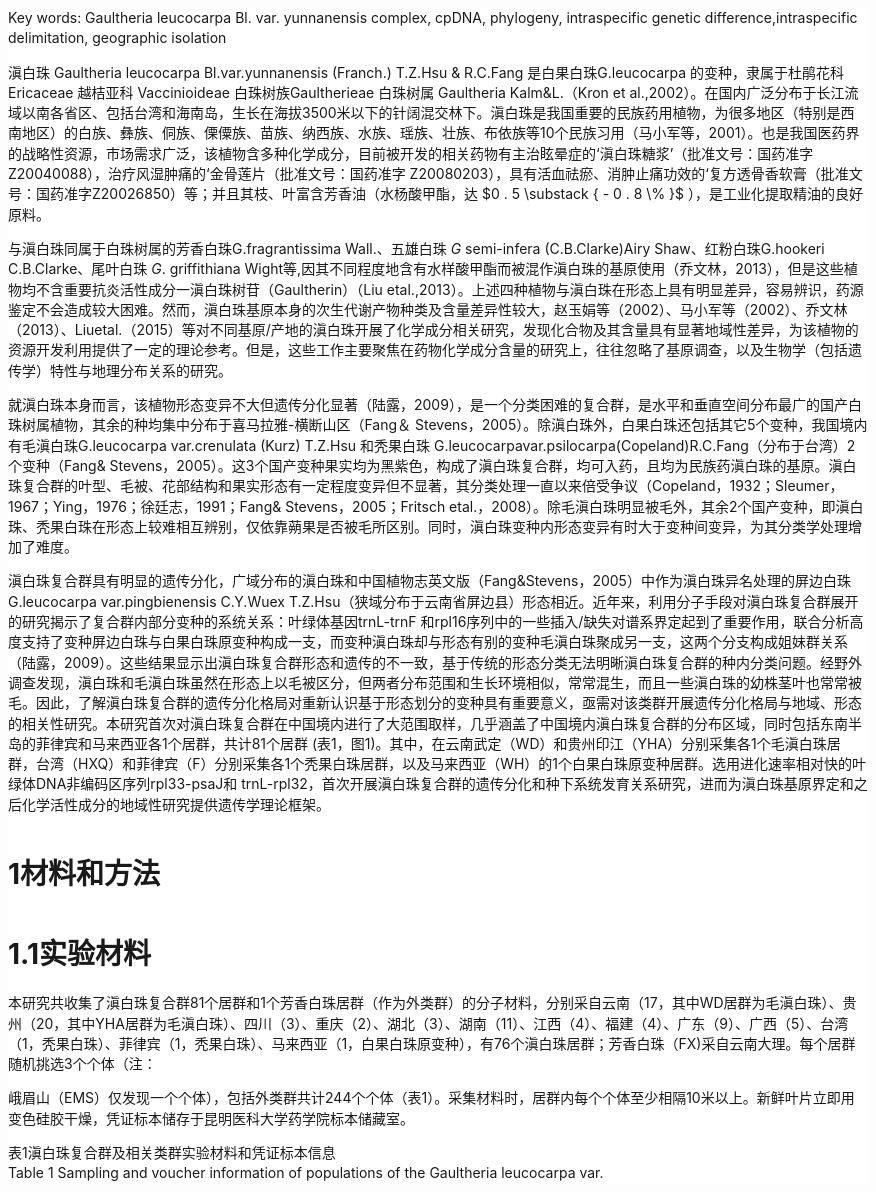 Key words: Gaultheria leucocarpa Bl. var. yunnanensis complex, cpDNA, phylogeny, intraspecific genetic difference,intraspecific delimitation, geographic isolation

滇白珠 Gaultheria leucocarpa Bl.var.yunnanensis (Franch.) T.Z.Hsu & R.C.Fang 是白果白珠G.leucocarpa 的变种，隶属于杜鹃花科 Ericaceae 越桔亚科 Vaccinioideae 白珠树族Gaultherieae 白珠树属 Gaultheria Kalm&L.（Kron et al.,2002）。在国内广泛分布于长江流域以南各省区、包括台湾和海南岛，生长在海拔3500米以下的针阔混交林下。滇白珠是我国重要的民族药用植物，为很多地区（特别是西南地区）的白族、彝族、侗族、傈僳族、苗族、纳西族、水族、瑶族、壮族、布依族等10个民族习用（马小军等，2001）。也是我国医药界的战略性资源，市场需求广泛，该植物含多种化学成分，目前被开发的相关药物有主治眩晕症的‘滇白珠糖浆’（批准文号：国药准字Z20040088），治疗风湿肿痛的‘金骨莲片（批准文号：国药准字 Z20080203），具有活血祛瘀、消肿止痛功效的‘复方透骨香软膏（批准文号：国药准字Z20026850）等；并且其枝、叶富含芳香油（水杨酸甲酯，达 $0 . 5 \substack { - 0 . 8 \% }$ ），是工业化提取精油的良好原料。

与滇白珠同属于白珠树属的芳香白珠G.fragrantissima Wall.、五雄白珠 $G$ semi-infera (C.B.Clarke)Airy Shaw、红粉白珠G.hookeri C.B.Clarke、尾叶白珠 $G .$ griffithiana Wight等,因其不同程度地含有水样酸甲酯而被混作滇白珠的基原使用（乔文林，2013），但是这些植物均不含重要抗炎活性成分一滇白珠树苷（Gaultherin）（Liu etal.,2013）。上述四种植物与滇白珠在形态上具有明显差异，容易辨识，药源鉴定不会造成较大困难。然而，滇白珠基原本身的次生代谢产物种类及含量差异性较大，赵玉娟等（2002）、马小军等（2002）、乔文林（2013）、Liuetal.（2015）等对不同基原/产地的滇白珠开展了化学成分相关研究，发现化合物及其含量具有显著地域性差异，为该植物的资源开发利用提供了一定的理论参考。但是，这些工作主要聚焦在药物化学成分含量的研究上，往往忽略了基原调查，以及生物学（包括遗传学）特性与地理分布关系的研究。

就滇白珠本身而言，该植物形态变异不大但遗传分化显著（陆露，2009），是一个分类困难的复合群，是水平和垂直空间分布最广的国产白珠树属植物，其余的种均集中分布于喜马拉雅-横断山区（Fang＆ Stevens，2005）。除滇白珠外，白果白珠还包括其它5个变种，我国境内有毛滇白珠G.leucocarpa var.crenulata (Kurz) T.Z.Hsu 和秃果白珠 G.leucocarpavar.psilocarpa(Copeland)R.C.Fang（分布于台湾）2个变种（Fang& Stevens，2005）。这3个国产变种果实均为黑紫色，构成了滇白珠复合群，均可入药，且均为民族药滇白珠的基原。滇白珠复合群的叶型、毛被、花部结构和果实形态有一定程度变异但不显著，其分类处理一直以来倍受争议（Copeland，1932；Sleumer，1967；Ying，1976；徐廷志，1991；Fang& Stevens，2005；Fritsch etal.，2008）。除毛滇白珠明显被毛外，其余2个国产变种，即滇白珠、秃果白珠在形态上较难相互辨别，仅依靠蒴果是否被毛所区别。同时，滇白珠变种内形态变异有时大于变种间变异，为其分类学处理增加了难度。

滇白珠复合群具有明显的遗传分化，广域分布的滇白珠和中国植物志英文版（Fang&Stevens，2005）中作为滇白珠异名处理的屏边白珠G.leucocarpa var.pingbienensis C.Y.Wuex T.Z.Hsu（狭域分布于云南省屏边县）形态相近。近年来，利用分子手段对滇白珠复合群展开的研究揭示了复合群内部分变种的系统关系：叶绿体基因trnL-trnF 和rpl16序列中的一些插入/缺失对谱系界定起到了重要作用，联合分析高度支持了变种屏边白珠与白果白珠原变种构成一支，而变种滇白珠却与形态有别的变种毛滇白珠聚成另一支，这两个分支构成姐妹群关系（陆露，2009）。这些结果显示出滇白珠复合群形态和遗传的不一致，基于传统的形态分类无法明晰滇白珠复合群的种内分类问题。经野外调查发现，滇白珠和毛滇白珠虽然在形态上以毛被区分，但两者分布范围和生长环境相似，常常混生，而且一些滇白珠的幼株茎叶也常常被毛。因此，了解滇白珠复合群的遗传分化格局对重新认识基于形态划分的变种具有重要意义，亟需对该类群开展遗传分化格局与地域、形态的相关性研究。本研究首次对滇白珠复合群在中国境内进行了大范围取样，几乎涵盖了中国境内滇白珠复合群的分布区域，同时包括东南半岛的菲律宾和马来西亚各1个居群，共计81个居群 (表1，图1)。其中，在云南武定（WD）和贵州印江（YHA）分别采集各1个毛滇白珠居群，台湾（HXQ）和菲律宾（F）分别采集各1个秃果白珠居群，以及马来西亚（WH）的1个白果白珠原变种居群。选用进化速率相对快的叶绿体DNA非编码区序列rpl33-psaJ和 trnL-rpl32，首次开展滇白珠复合群的遗传分化和种下系统发育关系研究，进而为滇白珠基原界定和之后化学活性成分的地域性研究提供遗传学理论框架。

# 1材料和方法

# 1.1实验材料

本研究共收集了滇白珠复合群81个居群和1个芳香白珠居群（作为外类群）的分子材料，分别采自云南（17，其中WD居群为毛滇白珠）、贵州（20，其中YHA居群为毛滇白珠）、四川（3）、重庆（2）、湖北（3）、湖南（11）、江西（4）、福建（4）、广东（9）、广西（5）、台湾（1，秃果白珠）、菲律宾（1，秃果白珠）、马来西亚（1，白果白珠原变种），有76个滇白珠居群；芳香白珠（FX)采自云南大理。每个居群随机挑选3个个体（注：

峨眉山（EMS）仅发现一个个体），包括外类群共计244个个体（表1）。采集材料时，居群内每个个体至少相隔10米以上。新鲜叶片立即用变色硅胶干燥，凭证标本储存于昆明医科大学药学院标本储藏室。

表1滇白珠复合群及相关类群实验材料和凭证标本信息  
Table 1 Sampling and voucher information of populations of the Gaultheria leucocarpa var.   
